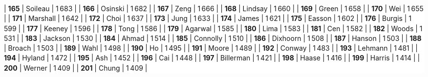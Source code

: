 | **165** | Soileau                 | 1 683                |
| **166** | Osinski                 | 1 682                |
| **167** | Zeng                    | 1 666                |
| **168** | Lindsay                 | 1 660                |
| **169** | Green                   | 1 658                |
| **170** | Wei                     | 1 655                |
| **171** | Marshall                | 1 642                |
| **172** | Choi                    | 1 637                |
| **173** | Jung                    | 1 633                |
| **174** | James                   | 1 621                |
| **175** | Easson                  | 1 602                |
| **176** | Burgis                  | 1 599                |
| **177** | Keeney                  | 1 596                |
| **178** | Tong                    | 1 586                |
| **179** | Agarwal                 | 1 585                |
| **180** | Lima                    | 1 583                |
| **181** | Cen                     | 1 582                |
| **182** | Woods                   | 1 531                |
| **183** | Jackson                 | 1 530                |
| **184** | Ahmad                   | 1 514                |
| **185** | Connolly                | 1 510                |
| **186** | Dixhoorn                | 1 508                |
| **187** | Hanson                  | 1 503                |
| **188** | Broach                  | 1 503                |
| **189** | Wahl                    | 1 498                |
| **190** | Ho                      | 1 495                |
| **191** | Moore                   | 1 489                |
| **192** | Conway                  | 1 483                |
| **193** | Lehmann                 | 1 481                |
| **194** | Hyland                  | 1 472                |
| **195** | Ash                     | 1 452                |
| **196** | Cai                     | 1 448                |
| **197** | Billerman               | 1 421                |
| **198** | Haase                   | 1 416                |
| **199** | Harris                  | 1 414                |
| **200** | Werner                  | 1 409                |
| **201** | Chung                   | 1 409                |